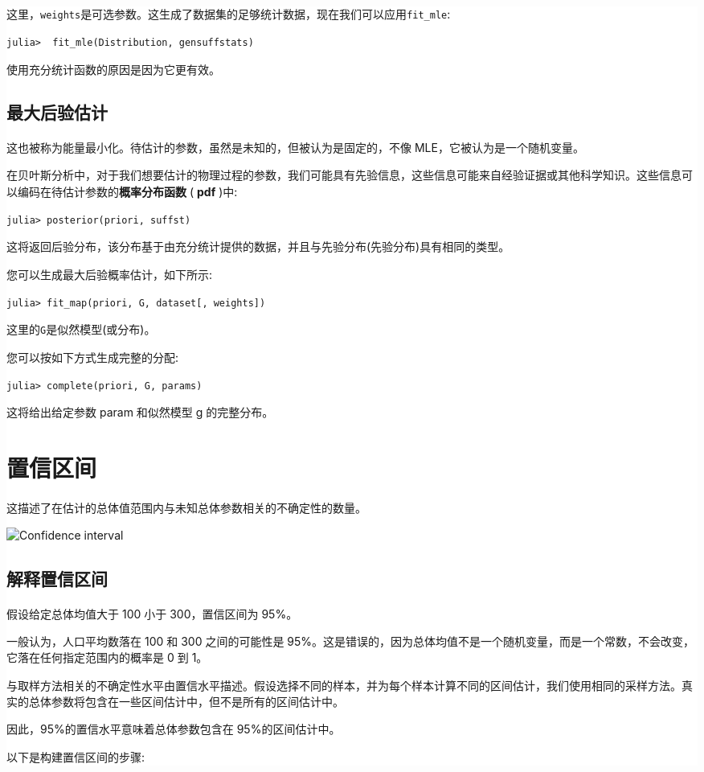 这里，`weights`是可选参数。这生成了数据集的足够统计数据，现在我们可以应用`fit_mle`:

```
julia>  fit_mle(Distribution, gensuffstats) 

```

使用充分统计函数的原因是因为它更有效。

## 最大后验估计

这也被称为能量最小化。待估计的参数，虽然是未知的，但被认为是固定的，不像 MLE，它被认为是一个随机变量。

在贝叶斯分析中，对于我们想要估计的物理过程的参数，我们可能具有先验信息，这些信息可能来自经验证据或其他科学知识。这些信息可以编码在待估计参数的**概率分布函数** ( **pdf** )中:

```
julia> posterior(priori, suffst) 

```

这将返回后验分布，该分布基于由充分统计提供的数据，并且与先验分布(先验分布)具有相同的类型。

您可以生成最大后验概率估计，如下所示:

```
julia> fit_map(priori, G, dataset[, weights]) 

```

这里的`G`是似然模型(或分布)。

您可以按如下方式生成完整的分配:

```
julia> complete(priori, G, params) 

```

这将给出给定参数 param 和似然模型 g 的完整分布。

<title>Confidence interval</title><link rel="stylesheet" href="epub.css" type="text/css">

# 置信区间

这描述了在估计的总体值范围内与未知总体参数相关的不确定性的数量。

![Confidence interval](graphics/image_04_023.jpg)

## 解释置信区间

假设给定总体均值大于 100 小于 300，置信区间为 95%。

一般认为，人口平均数落在 100 和 300 之间的可能性是 95%。这是错误的，因为总体均值不是一个随机变量，而是一个常数，不会改变，它落在任何指定范围内的概率是 0 到 1。

与取样方法相关的不确定性水平由置信水平描述。假设选择不同的样本，并为每个样本计算不同的区间估计，我们使用相同的采样方法。真实的总体参数将包含在一些区间估计中，但不是所有的区间估计中。

因此，95%的置信水平意味着总体参数包含在 95%的区间估计中。

以下是构建置信区间的步骤:
